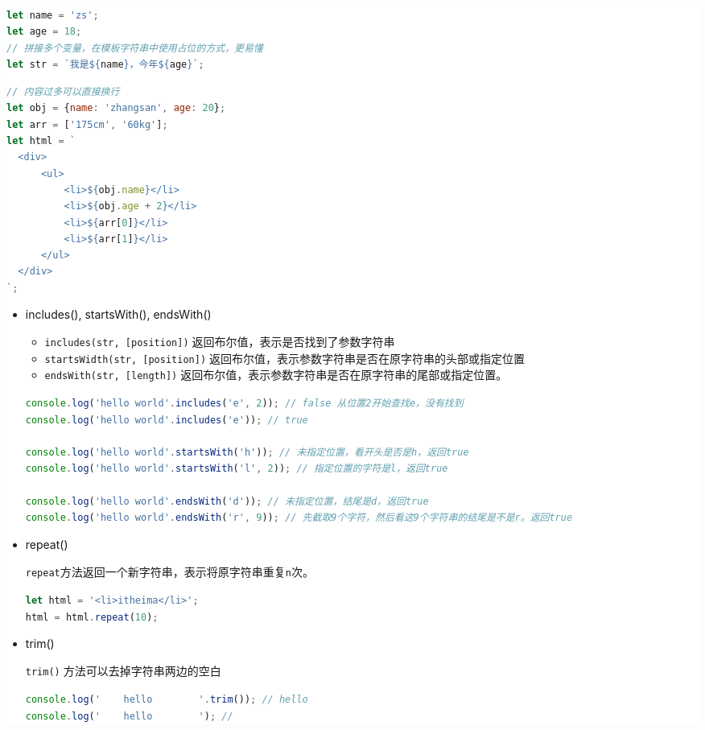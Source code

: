   ```js
  let name = 'zs';
  let age = 18;
  // 拼接多个变量，在模板字符串中使用占位的方式，更易懂
  let str = `我是${name}，今年${age}`;
  
  
  ```

  ```js
  // 内容过多可以直接换行
  let obj = {name: 'zhangsan', age: 20};
  let arr = ['175cm', '60kg'];
  let html = `
  	<div>
  		<ul>
  			<li>${obj.name}</li>
  			<li>${obj.age + 2}</li>
  			<li>${arr[0]}</li>
  			<li>${arr[1]}</li>
  		</ul>
  	</div>
  `;
  ```

  

- includes(), startsWith(), endsWith()

  - `includes(str, [position])`		返回布尔值，表示是否找到了参数字符串
  - `startsWidth(str, [position])`         返回布尔值，表示参数字符串是否在原字符串的头部或指定位置
  - `endsWith(str, [length])`            返回布尔值，表示参数字符串是否在原字符串的尾部或指定位置。

  ```js
  console.log('hello world'.includes('e', 2)); // false 从位置2开始查找e，没有找到
  console.log('hello world'.includes('e')); // true
  
  console.log('hello world'.startsWith('h')); // 未指定位置，看开头是否是h，返回true
  console.log('hello world'.startsWith('l', 2)); // 指定位置的字符是l，返回true
  
  console.log('hello world'.endsWith('d')); // 未指定位置，结尾是d，返回true
  console.log('hello world'.endsWith('r', 9)); // 先截取9个字符，然后看这9个字符串的结尾是不是r。返回true
  ```

- repeat()

  `repeat`方法返回一个新字符串，表示将原字符串重复`n`次。

  ```js
  let html = '<li>itheima</li>';
  html = html.repeat(10);
  ```

- trim()

    `trim()` 方法可以去掉字符串两边的空白

    ```js
    console.log('    hello        '.trim()); // hello
    console.log('    hello        '); //
    ```
